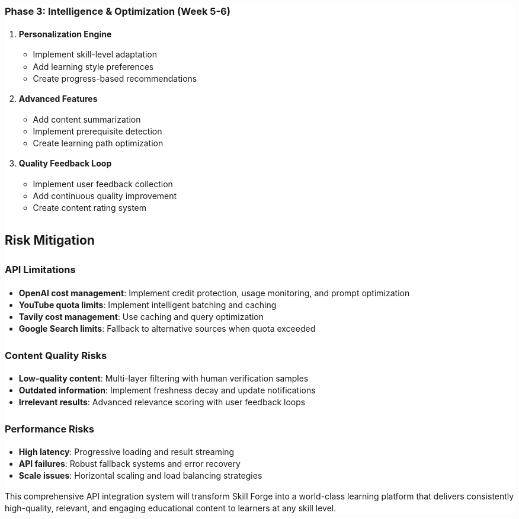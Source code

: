 ### Phase 3: Intelligence & Optimization (Week 5-6)

1. **Personalization Engine**

   - Implement skill-level adaptation
   - Add learning style preferences
   - Create progress-based recommendations

2. **Advanced Features**

   - Add content summarization
   - Implement prerequisite detection
   - Create learning path optimization

3. **Quality Feedback Loop**
   - Implement user feedback collection
   - Add continuous quality improvement
   - Create content rating system

## Risk Mitigation

### API Limitations

- **OpenAI cost management**: Implement credit protection, usage monitoring, and prompt optimization
- **YouTube quota limits**: Implement intelligent batching and caching
- **Tavily cost management**: Use caching and query optimization
- **Google Search limits**: Fallback to alternative sources when quota exceeded

### Content Quality Risks

- **Low-quality content**: Multi-layer filtering with human verification samples
- **Outdated information**: Implement freshness decay and update notifications
- **Irrelevant results**: Advanced relevance scoring with user feedback loops

### Performance Risks

- **High latency**: Progressive loading and result streaming
- **API failures**: Robust fallback systems and error recovery
- **Scale issues**: Horizontal scaling and load balancing strategies

This comprehensive API integration system will transform Skill Forge into a world-class learning platform that delivers consistently high-quality, relevant, and engaging educational content to learners at any skill level.
